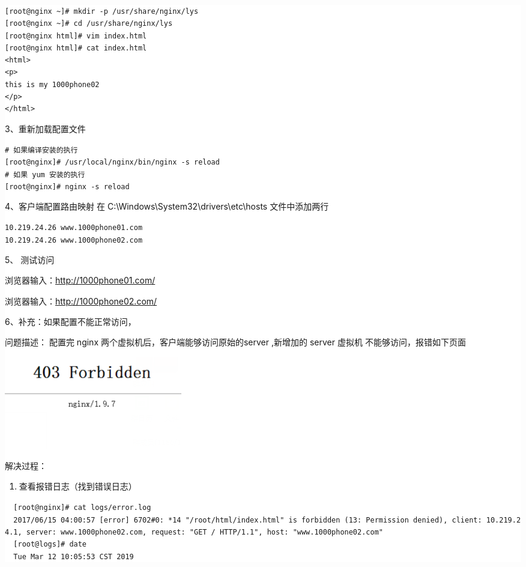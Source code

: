 ```
[root@nginx ~]# mkdir -p /usr/share/nginx/lys
[root@nginx ~]# cd /usr/share/nginx/lys
[root@nginx html]# vim index.html
[root@nginx html]# cat index.html 
<html>
<p>
this is my 1000phone02
</p>
</html>
```

3、重新加载配置文件

```
# 如果编译安装的执行
[root@nginx]# /usr/local/nginx/bin/nginx -s reload
# 如果 yum 安装的执行
[root@nginx]# nginx -s reload
```

4、客户端配置路由映射
在 C:\Windows\System32\drivers\etc\hosts 文件中添加两行

```
10.219.24.26 www.1000phone01.com
10.219.24.26 www.1000phone02.com
```

5、 测试访问

浏览器输入：http://1000phone01.com/

浏览器输入：http://1000phone02.com/



 6、补充：如果配置不能正常访问，

问题描述： 配置完 nginx 两个虚拟机后，客户端能够访问原始的server ,新增加的 server 虚拟机 不能够访问，报错如下页面

![img](assets/824142-20170614201534618-1766240416.png)

解决过程：

1. 查看报错日志（找到错误日志）

```shell
  [root@nginx]# cat logs/error.log 
  2017/06/15 04:00:57 [error] 6702#0: *14 "/root/html/index.html" is forbidden (13: Permission denied), client: 10.219.24.1, server: www.1000phone02.com, request: "GET / HTTP/1.1", host: "www.1000phone02.com"
  [root@logs]# date
  Tue Mar 12 10:05:53 CST 2019
```
